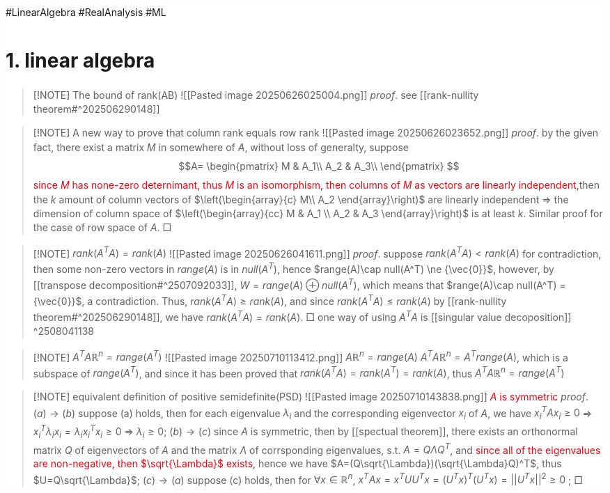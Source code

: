 #LinearAlgebra #RealAnalysis #ML
# 1. linear algebra
> [!NOTE] The bound of rank(AB)
> ![[Pasted image 20250626025004.png]]
> $proof.$
> see [[rank-nullity theorem#^202506290148]]

> [!NOTE] A new way to prove that column rank equals row rank
> ![[Pasted image 20250626023652.png]]
> $proof.$
> by the given fact, there exist a matrix $M$ in somewhere of $A$, without loss of generalty, suppose
> $$A=
\begin{pmatrix}
M & A_1\\
A_2 & A_3\\
\end{pmatrix}
>$$
<span style="color:rgb(242, 7, 19)">since $M$ has none-zero deternimant, thus $M$ is an isomorphism, then columns of $M$ as vectors are linearly independent</span>,then the $k$ amount of column vectors of $\left(\begin{array}{c} M\\ A_2 \end{array}\right)$ are linearly independent $\Longrightarrow$ the dimension of column space of $\left(\begin{array}{cc} M & A_1 \\ A_2 & A_3 \end{array}\right)$ is at least $k$. Similar proof for the case of row space of $A$. $\Box$

> [!NOTE] $rank(A^TA)=rank(A)$
> ![[Pasted image 20250626041611.png]]
> $proof.$
> suppose $rank(A^TA)<rank(A)$ for contradiction, then some non-zero vectors in $range(A)$ is in $null(A^T)$, hence $range(A)\cap null(A^T) \ne {\vec{0}}$, however, by [[transpose decomposition#^2507092033]], $W=range(A)\oplus null(A^T)$, which means that $range(A)\cap null(A^T) = {\vec{0}}$, a contradiction. Thus, $rank(A^TA) \ge rank(A)$, and since $rank(A^TA) \le rank(A)$ by [[rank-nullity theorem#^202506290148]], we have $rank(A^TA)=rank(A)$. $\Box$
> one way of using $A^TA$ is [[singular value decoposition]]
> ^2508041138

> [!NOTE] $A^TA{\mathbb{R}^n}=range(A^T)$ 
> ![[Pasted image 20250710113412.png]]
> $A\mathbb{R}^n=range(A)$
> $A^TA{\mathbb{R}^n}=A^T range(A)$, which is a subspace of $range(A^T)$, and since it has been proved that $rank(A^TA)=rank(A^T)=rank(A)$, thus $A^TA{\mathbb{R}^n}=range(A^T)$ 

> [!NOTE] equivalent definition of positive semidefinite(PSD) 
> ![[Pasted image 20250710143838.png]]
> <span style="color:rgb(242, 7, 19)">$A$ is symmetric</span>
> $proof.$
> $(a)\rightarrow(b)$ suppose (a) holds, then for each eigenvalue $\lambda_i$ and the corresponding eigenvector $x_i$ of $A$, we have $x_i^TAx_i\ge0$ $\Longrightarrow$ $x_i^T\lambda_i x_i=\lambda_ix_i^Tx_i\ge0$ $\Longrightarrow$ $\lambda_i\ge0$;
> $(b)\rightarrow(c)$ since $A$ is symmetric, then by [[spectual theorem]], there exists an orthonormal matrix $Q$ of eigenvectors of $A$ and the  matrix $\Lambda$ of corrsponding eigenvalues, s.t. $A=Q\Lambda Q^T$, and <span style="color:rgb(242, 7, 19)">since all of the eigenvalues are non-negative, then $\sqrt{\Lambda}$ exists</span>, hence we have $A=(Q\sqrt{\Lambda})(\sqrt{\Lambda}Q)^T$, thus $U=Q\sqrt{\Lambda}$;
> $(c)\rightarrow(a)$ suppose (c) holds, then for $\forall x\in \mathbb{R}^n$, $x^TAx=x^TUU^Tx=(U^Tx)^T(U^Tx)= ||U^Tx||^2 \ge 0$ ; $\Box$
